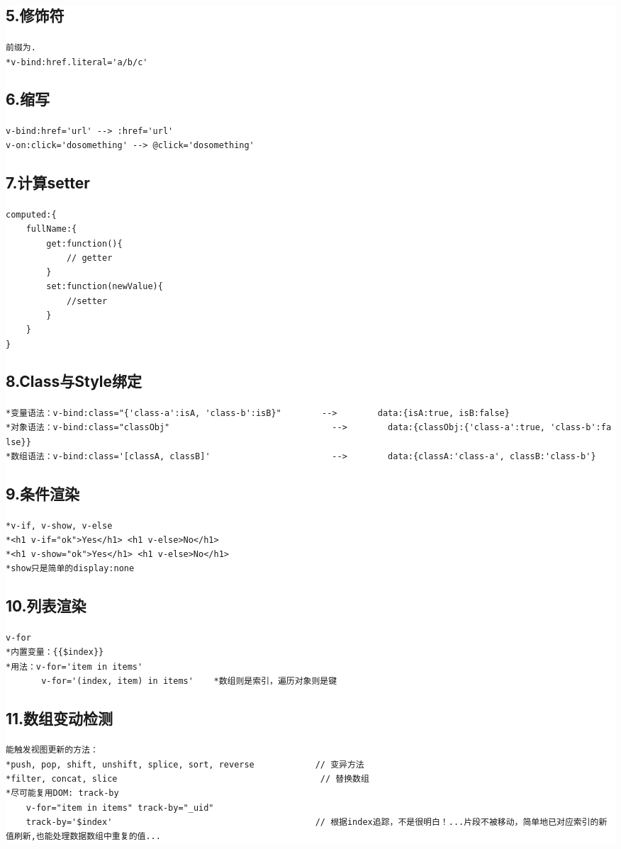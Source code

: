 ##  5.修饰符
    前缀为.
    *v-bind:href.literal='a/b/c'

##  6.缩写
    v-bind:href='url' --> :href='url'
    v-on:click='dosomething' --> @click='dosomething'

##  7.计算setter
    computed:{
        fullName:{
            get:function(){
                // getter
            }
            set:function(newValue){
                //setter
            }
        }
    }

##  8.Class与Style绑定
    *变量语法：v-bind:class="{'class-a':isA, 'class-b':isB}"        -->        data:{isA:true, isB:false}
    *对象语法：v-bind:class="classObj"                                -->        data:{classObj:{'class-a':true, 'class-b':false}}
    *数组语法：v-bind:class='[classA, classB]'                        -->        data:{classA:'class-a', classB:'class-b'}

##  9.条件渲染
    *v-if, v-show, v-else
    *<h1 v-if="ok">Yes</h1> <h1 v-else>No</h1>
    *<h1 v-show="ok">Yes</h1> <h1 v-else>No</h1>
    *show只是简单的display:none

##  10.列表渲染
    v-for
    *内置变量：{{$index}}
    *用法：v-for='item in items'    
           v-for='(index, item) in items'    *数组则是索引，遍历对象则是键

##  11.数组变动检测
    能触发视图更新的方法：
    *push, pop, shift, unshift, splice, sort, reverse            // 变异方法
    *filter, concat, slice                                        // 替换数组
    *尽可能复用DOM: track-by
        v-for="item in items" track-by="_uid"
        track-by='$index'                                        // 根据index追踪，不是很明白！...片段不被移动，简单地已对应索引的新值刷新,也能处理数据数组中重复的值...
    